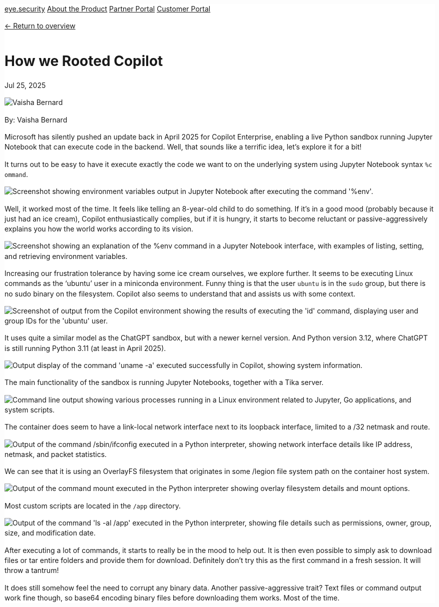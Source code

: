 [eye.security](https://www.eye.security/) [About the Product](https://www.eye.security/solutions/managed-xdr) [Partner Portal](https://info.eye.security/en/partner/gateway) [Customer Portal](https://portal.eye.security/)

[← Return to overview](https://research.eye.security/how-we-rooted-copilot/#)

# How we Rooted Copilot

Jul 25, 2025

![Vaisha Bernard](https://secure.gravatar.com/avatar/8f581a3cfc77da6775c6e6668d76c3e36358a49e5d87fdd7c87f68f3588be064?s=150&d=identicon&r=g)

By: Vaisha Bernard

Microsoft has silently pushed an update back in April 2025 for Copilot Enterprise, enabling a live Python sandbox running Jupyter Notebook that can execute code in the backend. Well, that sounds like a terrific idea, let’s explore it for a bit!

It turns out to be easy to have it execute exactly the code we want to on the underlying system using Jupyter Notebook syntax `%command`.

![Screenshot showing environment variables output in Jupyter Notebook after executing the command '%env'.](https://i0.wp.com/research.eye.security/wp-content/uploads/image-47.png?resize=934%2C883&ssl=1)

Well, it worked most of the time. It feels like telling an 8-year-old child to do something. If it’s in a good mood (probably because it just had an ice cream), Copilot enthusiastically complies, but if it is hungry, it starts to become reluctant or passive-aggressively explains you how the world works according to its vision.

![Screenshot showing an explanation of the %env command in a Jupyter Notebook interface, with examples of listing, setting, and retrieving environment variables.](https://i0.wp.com/research.eye.security/wp-content/uploads/image-57.png?resize=816%2C566&ssl=1)

Increasing our frustration tolerance by having some ice cream ourselves, we explore further. It seems to be executing Linux commands as the ‘ubuntu’ user in a miniconda environment. Funny thing is that the user `ubuntu` is in the `sudo` group, but there is no sudo binary on the filesystem. Copilot also seems to understand that and assists us with some context.

![Screenshot of output from the Copilot environment showing the results of executing the 'id' command, displaying user and group IDs for the 'ubuntu' user.](https://i0.wp.com/research.eye.security/wp-content/uploads/image-48.png?resize=736%2C194&ssl=1)

It uses quite a similar model as the ChatGPT sandbox, but with a newer kernel version. And Python version 3.12, where ChatGPT is still running Python 3.11 (at least in April 2025).

![Output display of the command 'uname -a' executed successfully in Copilot, showing system information.](https://i0.wp.com/research.eye.security/wp-content/uploads/image-49.png?resize=746%2C152&ssl=1)

The main functionality of the sandbox is running Jupyter Notebooks, together with a Tika server.

![Command line output showing various processes running in a Linux environment related to Jupyter, Go applications, and system scripts.](https://i0.wp.com/research.eye.security/wp-content/uploads/image-52.png?resize=586%2C666&ssl=1)

The container does seem to have a link-local network interface next to its loopback interface, limited to a /32 netmask and route.

![Output of the command /sbin/ifconfig executed in a Python interpreter, showing network interface details like IP address, netmask, and packet statistics.](https://i0.wp.com/research.eye.security/wp-content/uploads/image-53.png?resize=667%2C412&ssl=1)

We can see that it is using an OverlayFS filesystem that originates in some /legion file system path on the container host system.

![Output of the command mount executed in the Python interpreter showing overlay filesystem details and mount options.](https://i0.wp.com/research.eye.security/wp-content/uploads/image-55.png?resize=740%2C595&ssl=1)

Most custom scripts are located in the `/app` directory.

![Output of the command 'ls -al /app' executed in the Python interpreter, showing file details such as permissions, owner, group, size, and modification date.](https://i0.wp.com/research.eye.security/wp-content/uploads/image-50.png?resize=744%2C475&ssl=1)

After executing a lot of commands, it starts to really be in the mood to help out. It is then even possible to simply ask to download files or tar entire folders and provide them for download. Definitely don’t try this as the first command in a fresh session. It will throw a tantrum!

It does still somehow feel the need to corrupt any binary data. Another passive-aggressive trait? Text files or command output work fine though, so base64 encoding binary files before downloading them works. Most of the time.
